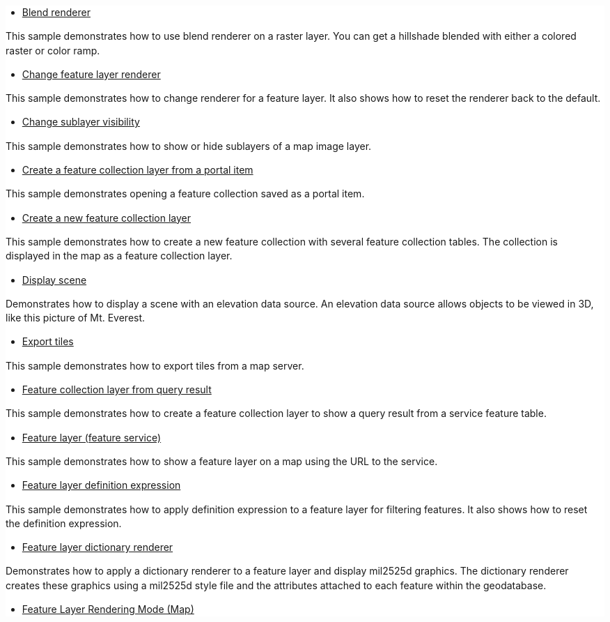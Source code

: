 * [Blend renderer](ArcGISRuntime.WPF.Viewer/samples/Layers/ChangeBlendRenderer/readme.md)

This sample demonstrates how to use blend renderer on a raster layer. You can get a hillshade blended with either a colored raster or color ramp.

* [Change feature layer renderer](ArcGISRuntime.WPF.Viewer/samples/Layers/ChangeFeatureLayerRenderer/readme.md)

This sample demonstrates how to change renderer for a feature layer. It also shows how to reset the renderer back to the default.

* [Change sublayer visibility](ArcGISRuntime.WPF.Viewer/samples/Layers/ChangeSublayerVisibility/readme.md)

This sample demonstrates how to show or hide sublayers of a map image layer.

* [Create a feature collection layer from a portal item](ArcGISRuntime.WPF.Viewer/samples/Layers/FeatureCollectionLayerFromPortal/readme.md)

This sample demonstrates opening a feature collection saved as a portal item.

* [Create a new feature collection layer](ArcGISRuntime.WPF.Viewer/samples/Layers/CreateFeatureCollectionLayer/readme.md)

This sample demonstrates how to create a new feature collection with several feature collection tables. The collection is displayed in the map as a feature collection layer.

* [Display scene](ArcGISRuntime.WPF.Viewer/samples/Layers/DisplayScene/readme.md)

Demonstrates how to display a scene with an elevation data source. An elevation data source allows objects to be viewed in 3D, like this picture of Mt. Everest.

* [Export tiles](ArcGISRuntime.WPF.Viewer/samples/Layers/ExportTiles/readme.md)

This sample demonstrates how to export tiles from a map server.

* [Feature collection layer from query result](ArcGISRuntime.WPF.Viewer/samples/Layers/FeatureCollectionLayerFromQuery/readme.md)

This sample demonstrates how to create a feature collection layer to show a query result from a service feature table.

* [Feature layer (feature service)](ArcGISRuntime.WPF.Viewer/samples/Layers/FeatureLayerUrl/readme.md)

This sample demonstrates how to show a feature layer on a map using the URL to the service.

* [Feature layer definition expression](ArcGISRuntime.WPF.Viewer/samples/Layers/FeatureLayerDefinitionExpression/readme.md)

This sample demonstrates how to apply definition expression to a feature layer for filtering features. It also shows how to reset the definition expression.

* [Feature layer dictionary renderer](ArcGISRuntime.WPF.Viewer/samples/Layers/FeatureLayerDictionaryRenderer/readme.md)

Demonstrates how to apply a dictionary renderer to a feature layer and display mil2525d graphics. The dictionary renderer creates these graphics using a mil2525d style file and the attributes attached to each feature within the geodatabase.

* [Feature Layer Rendering Mode (Map)](ArcGISRuntime.WPF.Viewer/samples/Layers/FeatureLayerRenderingModeMap/readme.md)
